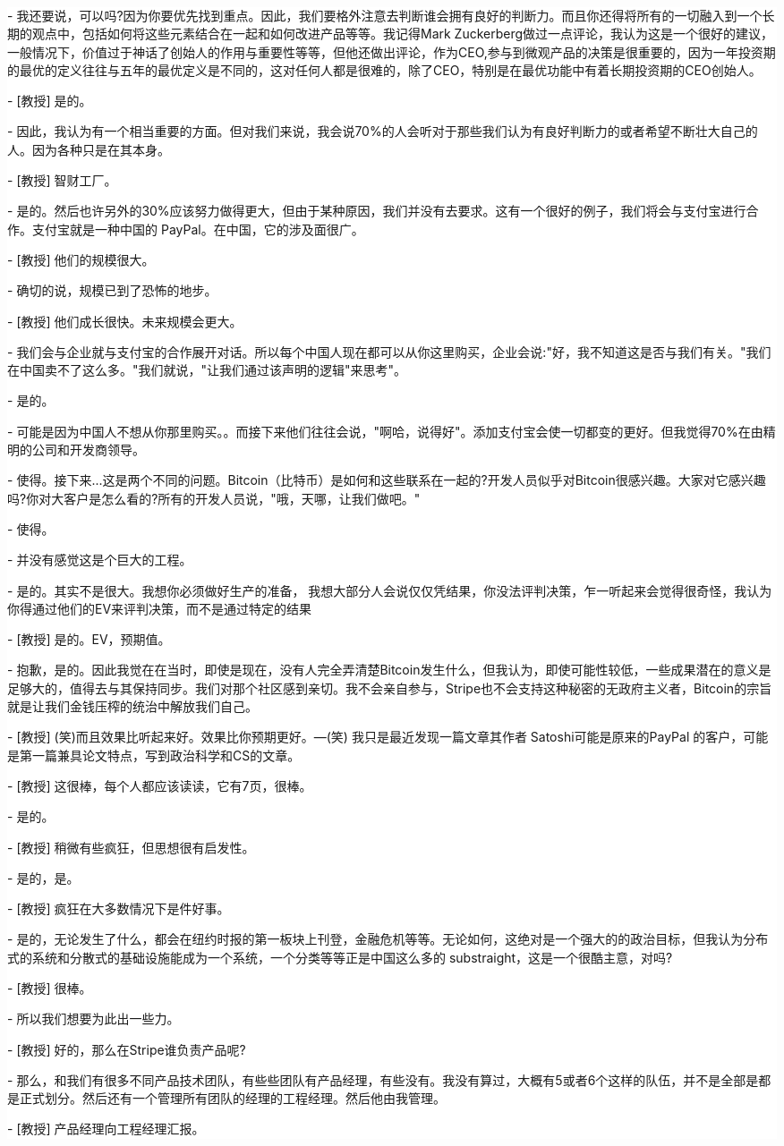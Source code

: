 \- 我还要说，可以吗?因为你要优先找到重点。因此，我们要格外注意去判断谁会拥有良好的判断力。而且你还得将所有的一切融入到一个长期的观点中，包括如何将这些元素结合在一起和如何改进产品等等。我记得Mark Zuckerberg做过一点评论，我认为这是一个很好的建议，一般情况下，价值过于神话了创始人的作用与重要性等等，但他还做出评论，作为CEO,参与到微观产品的决策是很重要的，因为一年投资期的最优的定义往往与五年的最优定义是不同的，这对任何人都是很难的，除了CEO，特别是在最优功能中有着长期投资期的CEO创始人。

\- [教授] 是的。

\- 因此，我认为有一个相当重要的方面。但对我们来说，我会说70%的人会听对于那些我们认为有良好判断力的或者希望不断壮大自己的人。因为各种只是在其本身。

\- [教授] 智财工厂。

\- 是的。然后也许另外的30%应该努力做得更大，但由于某种原因，我们并没有去要求。这有一个很好的例子，我们将会与支付宝进行合作。支付宝就是一种中国的 PayPal。在中国，它的涉及面很广。

\- [教授] 他们的规模很大。

\- 确切的说，规模已到了恐怖的地步。

\- [教授] 他们成长很快。未来规模会更大。

\- 我们会与企业就与支付宝的合作展开对话。所以每个中国人现在都可以从你这里购买，企业会说:"好，我不知道这是否与我们有关。"我们在中国卖不了这么多。"我们就说，"让我们通过该声明的逻辑"来思考"。

\- 是的。

\- 可能是因为中国人不想从你那里购买。。而接下来他们往往会说，"啊哈，说得好"。添加支付宝会使一切都变的更好。但我觉得70%在由精明的公司和开发商领导。

\- 使得。接下来...这是两个不同的问题。Bitcoin（比特币）是如何和这些联系在一起的?开发人员似乎对Bitcoin很感兴趣。大家对它感兴趣吗?你对大客户是怎么看的?所有的开发人员说，"哦，天哪，让我们做吧。"

\- 使得。

\- 并没有感觉这是个巨大的工程。

\- 是的。其实不是很大。我想你必须做好生产的准备， 我想大部分人会说仅仅凭结果，你没法评判决策，乍一听起来会觉得很奇怪，我认为你得通过他们的EV来评判决策，而不是通过特定的结果

\- [教授] 是的。EV，预期值。

\- 抱歉，是的。因此我觉在在当时，即使是现在，没有人完全弄清楚Bitcoin发生什么，但我认为，即使可能性较低，一些成果潜在的意义是足够大的，值得去与其保持同步。我们对那个社区感到亲切。我不会亲自参与，Stripe也不会支持这种秘密的无政府主义者，Bitcoin的宗旨就是让我们金钱压榨的统治中解放我们自己。

\- [教授] (笑)而且效果比听起来好。效果比你预期更好。—(笑) 我只是最近发现一篇文章其作者 Satoshi可能是原来的PayPal 的客户，可能是第一篇兼具论文特点，写到政治科学和CS的文章。

\- [教授] 这很棒，每个人都应该读读，它有7页，很棒。

\- 是的。

\- [教授] 稍微有些疯狂，但思想很有启发性。

\- 是的，是。

\- [教授] 疯狂在大多数情况下是件好事。

\- 是的，无论发生了什么，都会在纽约时报的第一板块上刊登，金融危机等等。无论如何，这绝对是一个强大的的政治目标，但我认为分布式的系统和分散式的基础设施能成为一个系统，一个分类等等正是中国这么多的 substraight，这是一个很酷主意，对吗?

\- [教授] 很棒。

\- 所以我们想要为此出一些力。

\- [教授] 好的，那么在Stripe谁负责产品呢?

\- 那么，和我们有很多不同产品技术团队，有些些团队有产品经理，有些没有。我没有算过，大概有5或者6个这样的队伍，并不是全部是都是正式划分。然后还有一个管理所有团队的经理的工程经理。然后他由我管理。

\- [教授] 产品经理向工程经理汇报。
